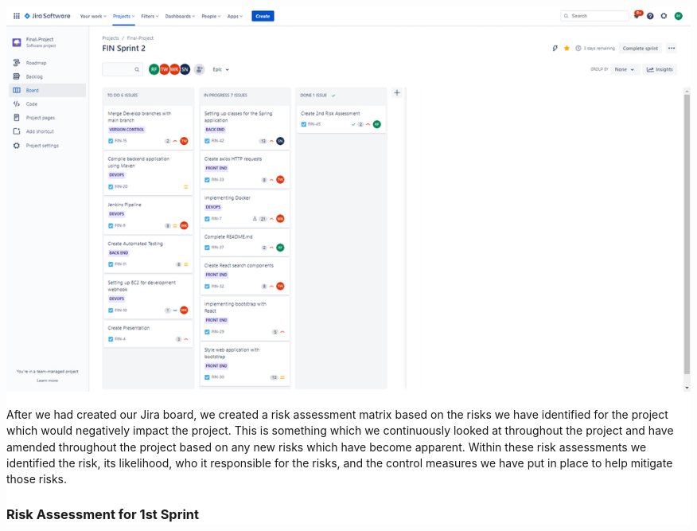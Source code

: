 ![Sprint1](https://github.com/TomWhite46/Final-Project/blob/main/ReadMe%20pictures/Sprint2Readme.png)
 
<p>After we had created our Jira board, we created a risk assessment matrix based on the risks we have identified for the project which would negatively impact the project. This is something which we continuously looked at throughout the project and have amended throughout the project based on any new risks which have become apparent. Within these risk assessments we identified the risk, its likelihood, who it responsible for the risks, and the control measures we have put in place to help mitigate those risks.</p>

<h3>Risk Assessment for 1st Sprint</h3>
